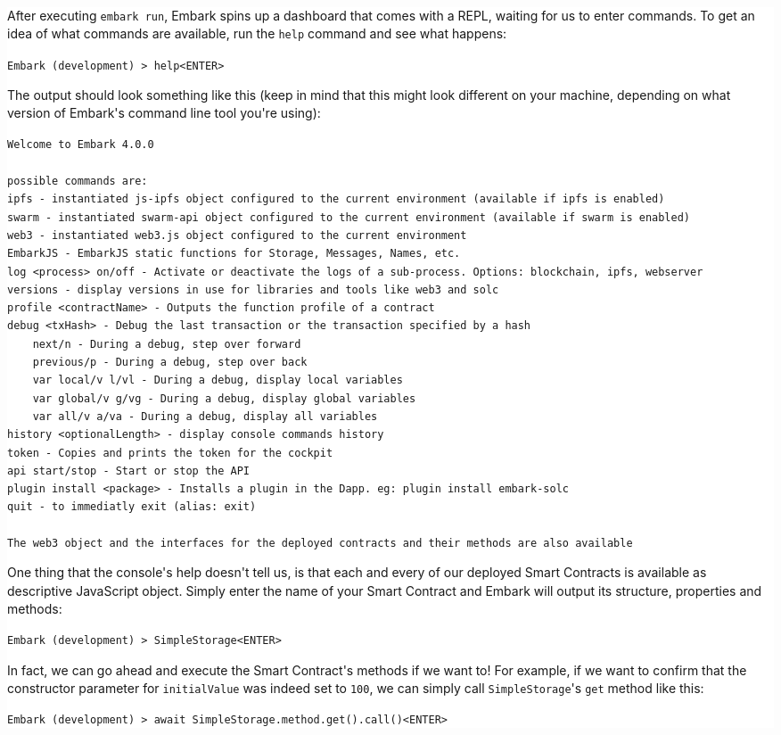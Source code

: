 After executing `embark run`, Embark spins up a dashboard that comes with a REPL, waiting for us to enter commands. To get an idea of what commands are available, run the `help` command and see what happens:

```
Embark (development) > help<ENTER>
```

The output should look something like this (keep in mind that this might look different on your machine, depending on what version of Embark's command line tool you're using):

```
Welcome to Embark 4.0.0

possible commands are:
ipfs - instantiated js-ipfs object configured to the current environment (available if ipfs is enabled)
swarm - instantiated swarm-api object configured to the current environment (available if swarm is enabled)
web3 - instantiated web3.js object configured to the current environment
EmbarkJS - EmbarkJS static functions for Storage, Messages, Names, etc.
log <process> on/off - Activate or deactivate the logs of a sub-process. Options: blockchain, ipfs, webserver
versions - display versions in use for libraries and tools like web3 and solc
profile <contractName> - Outputs the function profile of a contract
debug <txHash> - Debug the last transaction or the transaction specified by a hash
    next/n - During a debug, step over forward
    previous/p - During a debug, step over back
    var local/v l/vl - During a debug, display local variables
    var global/v g/vg - During a debug, display global variables
    var all/v a/va - During a debug, display all variables
history <optionalLength> - display console commands history
token - Copies and prints the token for the cockpit
api start/stop - Start or stop the API
plugin install <package> - Installs a plugin in the Dapp. eg: plugin install embark-solc
quit - to immediatly exit (alias: exit)

The web3 object and the interfaces for the deployed contracts and their methods are also available
```

One thing that the console's help doesn't tell us, is that each and every of our deployed Smart Contracts is available as descriptive JavaScript object. Simply enter the name of your Smart Contract and Embark will output its structure, properties and methods:

```
Embark (development) > SimpleStorage<ENTER>
```

In fact, we can go ahead and execute the Smart Contract's methods if we want to! For example, if we want to confirm that the constructor parameter for `initialValue` was indeed set to `100`, we can simply call `SimpleStorage`'s `get` method like this:

```
Embark (development) > await SimpleStorage.method.get().call()<ENTER>
```
